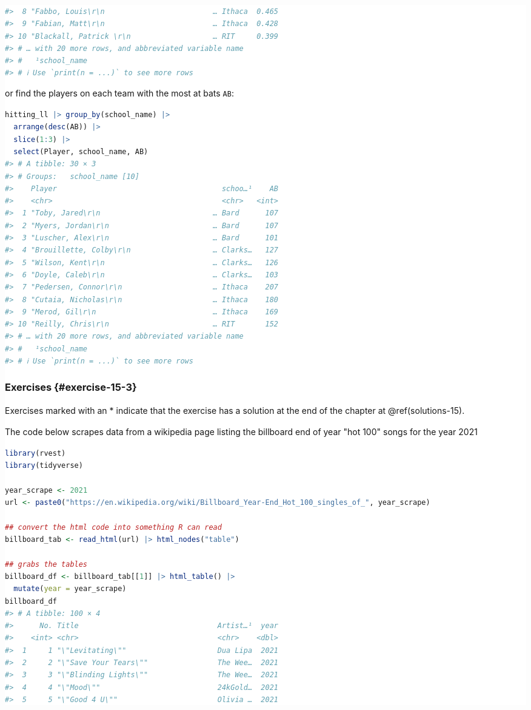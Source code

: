 ```r
#>  8 "Fabbo, Louis\r\n                         … Ithaca  0.465
#>  9 "Fabian, Matt\r\n                         … Ithaca  0.428
#> 10 "Blackall, Patrick \r\n                   … RIT     0.399
#> # … with 20 more rows, and abbreviated variable name
#> #   ¹​school_name
#> # ℹ Use `print(n = ...)` to see more rows
```

or find the players on each team with the most at bats `AB`:


```r
hitting_ll |> group_by(school_name) |>
  arrange(desc(AB)) |>
  slice(1:3) |>
  select(Player, school_name, AB)
#> # A tibble: 30 × 3
#> # Groups:   school_name [10]
#>    Player                                      schoo…¹    AB
#>    <chr>                                       <chr>   <int>
#>  1 "Toby, Jared\r\n                          … Bard      107
#>  2 "Myers, Jordan\r\n                        … Bard      107
#>  3 "Luscher, Alex\r\n                        … Bard      101
#>  4 "Brouillette, Colby\r\n                   … Clarks…   127
#>  5 "Wilson, Kent\r\n                         … Clarks…   126
#>  6 "Doyle, Caleb\r\n                         … Clarks…   103
#>  7 "Pedersen, Connor\r\n                     … Ithaca    207
#>  8 "Cutaia, Nicholas\r\n                     … Ithaca    180
#>  9 "Merod, Gil\r\n                           … Ithaca    169
#> 10 "Reilly, Chris\r\n                        … RIT       152
#> # … with 20 more rows, and abbreviated variable name
#> #   ¹​school_name
#> # ℹ Use `print(n = ...)` to see more rows
```

### Exercises {#exercise-15-3}

Exercises marked with an \* indicate that the exercise has a solution at the end of the chapter at \@ref(solutions-15).

The code below scrapes data from a wikipedia page listing the billboard end of year "hot 100" songs for the year 2021


```r
library(rvest)
library(tidyverse)

year_scrape <- 2021
url <- paste0("https://en.wikipedia.org/wiki/Billboard_Year-End_Hot_100_singles_of_", year_scrape)

## convert the html code into something R can read
billboard_tab <- read_html(url) |> html_nodes("table")

## grabs the tables
billboard_df <- billboard_tab[[1]] |> html_table() |>
  mutate(year = year_scrape)
billboard_df
#> # A tibble: 100 × 4
#>      No. Title                                Artist…¹  year
#>    <int> <chr>                                <chr>    <dbl>
#>  1     1 "\"Levitating\""                     Dua Lipa  2021
#>  2     2 "\"Save Your Tears\""                The Wee…  2021
#>  3     3 "\"Blinding Lights\""                The Wee…  2021
#>  4     4 "\"Mood\""                           24kGold…  2021
#>  5     5 "\"Good 4 U\""                       Olivia …  2021
```